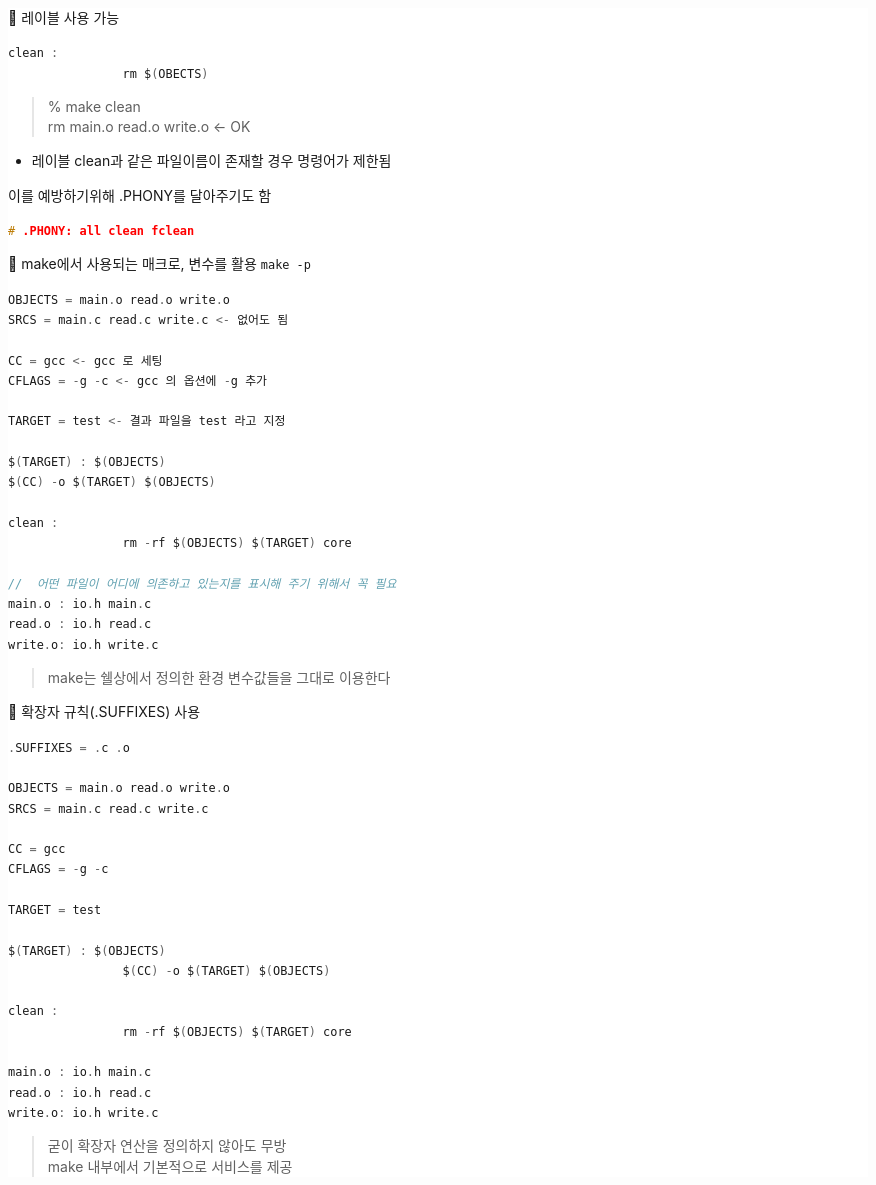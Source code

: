 🔸 레이블 사용 가능
```.c
clean :
                rm $(OBECTS)
```
>   % make clean<br>
    rm main.o read.o write.o <- OK

-   레이블 clean과 같은 파일이름이 존재할 경우 명령어가 제한됨

이를 예방하기위해 .PHONY를 달아주기도 함

```.c
# .PHONY: all clean fclean
```

🔸 make에서 사용되는 매크로, 변수를 활용 `make -p`
```.c
OBJECTS = main.o read.o write.o
SRCS = main.c read.c write.c <- 없어도 됨

CC = gcc <- gcc 로 세팅
CFLAGS = -g -c <- gcc 의 옵션에 -g 추가

TARGET = test <- 결과 파일을 test 라고 지정

$(TARGET) : $(OBJECTS)
$(CC) -o $(TARGET) $(OBJECTS)

clean : 
                rm -rf $(OBJECTS) $(TARGET) core 

//  어떤 파일이 어디에 의존하고 있는지를 표시해 주기 위해서 꼭 필요
main.o : io.h main.c
read.o : io.h read.c
write.o: io.h write.c
```
>   make는 쉘상에서 정의한 환경 변수값들을 그대로 이용한다

🔸 확장자 규칙(.SUFFIXES) 사용
```.c
.SUFFIXES = .c .o 

OBJECTS = main.o read.o write.o
SRCS = main.c read.c write.c

CC = gcc 
CFLAGS = -g -c

TARGET = test

$(TARGET) : $(OBJECTS)
                $(CC) -o $(TARGET) $(OBJECTS)

clean : 
                rm -rf $(OBJECTS) $(TARGET) core 

main.o : io.h main.c 
read.o : io.h read.c
write.o: io.h write.c
```
>   굳이 확장자 연산을 정의하지 않아도 무방<br>
>    make 내부에서 기본적으로 서비스를 제공
